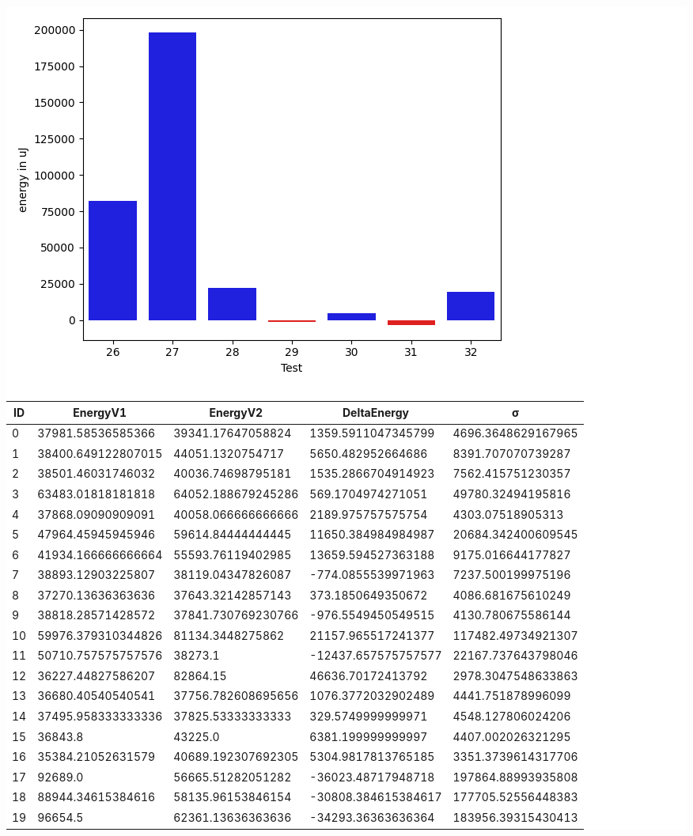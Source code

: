 ![](./gson_delta_energy_2_v.png)


| ID | EnergyV1 | EnergyV2 | DeltaEnergy | σ |
| --- | --- | --- | --- | --- |
| 0 | 37981.58536585366 | 39341.17647058824 | 1359.5911047345799 | 4696.3648629167965 | 3873.799050867919 |
| 1 | 38400.649122807015 | 44051.1320754717 | 5650.482952664686 | 8391.707070739287 | 11981.976088381916 |
| 2 | 38501.46031746032 | 40036.74698795181 | 1535.2866704914923 | 7562.415751230357 | 5670.745808121032 |
| 3 | 63483.01818181818 | 64052.188679245286 | 569.1704974271051 | 49780.32494195816 | 62284.766910509315 |
| 4 | 37868.09090909091 | 40058.066666666666 | 2189.975757575754 | 4303.07518905313 | 3974.078651573077 |
| 5 | 47964.45945945946 | 59614.84444444445 | 11650.384984984987 | 20684.342400609545 | 34181.44453969503 |
| 6 | 41934.166666666664 | 55593.76119402985 | 13659.594527363188 | 9175.016644177827 | 44200.13419412652 |
| 7 | 38893.12903225807 | 38119.04347826087 | -774.0855539971963 | 7237.500199975196 | 6457.553389691667 |
| 8 | 37270.13636363636 | 37643.32142857143 | 373.1850649350672 | 4086.681675610249 | 2690.988998405757 |
| 9 | 38818.28571428572 | 37841.730769230766 | -976.5549450549515 | 4130.780675586144 | 2957.410490975201 |
| 10 | 59976.379310344826 | 81134.3448275862 | 21157.965517241377 | 117482.49734921307 | 149031.21908658204 |
| 11 | 50710.757575757576 | 38273.1 | -12437.657575757577 | 22167.737643798046 | 7362.943611310176 |
| 12 | 36227.44827586207 | 82864.15 | 46636.70172413792 | 2978.3047548633863 | 165852.3040630654 |
| 13 | 36680.40540540541 | 37756.782608695656 | 1076.3772032902489 | 4441.751878996099 | 3734.1687388403225 |
| 14 | 37495.958333333336 | 37825.53333333333 | 329.5749999999971 | 4548.127806024206 | 3121.503352909015 |
| 15 | 36843.8 | 43225.0 | 6381.199999999997 | 4407.002026321295 | 18988.03415136315 |
| 16 | 35384.21052631579 | 40689.192307692305 | 5304.9817813765185 | 3351.3739614317706 | 25455.12993487716 |
| 17 | 92689.0 | 56665.51282051282 | -36023.48717948718 | 197864.88993935808 | 106480.43251512837 |
| 18 | 88944.34615384616 | 58135.96153846154 | -30808.384615384617 | 177705.52556448383 | 100102.3770030081 |
| 19 | 96654.5 | 62361.13636363636 | -34293.36363636364 | 183956.39315430413 | 114372.48943624967 |